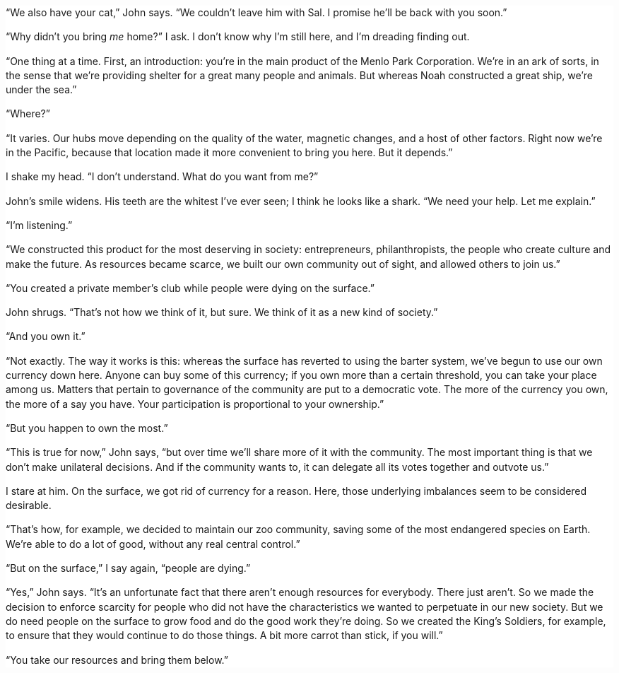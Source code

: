 “We also have your cat,” John says. “We couldn’t leave him with Sal. I promise he’ll be back with you soon.”

“Why didn’t you bring *me* home?” I ask. I don’t know why I’m still here, and I’m dreading finding out.

“One thing at a time. First, an introduction: you’re in the main product of the Menlo Park Corporation. We’re in an ark of sorts, in the sense that we’re providing shelter for a great many people and animals. But whereas Noah constructed a great ship, we’re under the sea.”

“Where?”

“It varies. Our hubs move depending on the quality of the water, magnetic changes, and a host of other factors. Right now we’re in the Pacific, because that location made it more convenient to bring you here. But it depends.”

I shake my head. “I don’t understand. What do you want from me?”

John’s smile widens. His teeth are the whitest I’ve ever seen; I think he looks like a shark. “We need your help. Let me explain.”

“I’m listening.”

“We constructed this product for the most deserving in society: entrepreneurs, philanthropists, the people who create culture and make the future. As resources became scarce, we built our own community out of sight, and allowed others to join us.”

“You created a private member’s club while people were dying on the surface.”

John shrugs. “That’s not how we think of it, but sure. We think of it as a new kind of society.”

“And you own it.”

“Not exactly. The way it works is this: whereas the surface has reverted to using the barter system, we’ve begun to use our own currency down here. Anyone can buy some of this currency; if you own more than a certain threshold, you can take your place among us. Matters that pertain to governance of the community are put to a democratic vote. The more of the currency you own, the more of a say you have. Your participation is proportional to your ownership.”

“But you happen to own the most.”

“This is true for now,” John says, “but over time we’ll share more of it with the community. The most important thing is that we don’t make unilateral decisions. And if the community wants to, it can delegate all its votes together and outvote us.”

I stare at him. On the surface, we got rid of currency for a reason. Here, those underlying imbalances seem to be considered desirable.

“That’s how, for example, we decided to maintain our zoo community, saving some of the most endangered species on Earth. We’re able to do a lot of good, without any real central control.”

“But on the surface,” I say again, “people are dying.”

“Yes,” John says. “It’s an unfortunate fact that there aren’t enough resources for everybody. There just aren’t. So we made the decision to enforce scarcity for people who did not have the characteristics we wanted to perpetuate in our new society. But we do need people on the surface to grow food and do the good work they’re doing. So we created the King’s Soldiers, for example, to ensure that they would continue to do those things. A bit more carrot than stick, if you will.”

“You take our resources and bring them below.”
